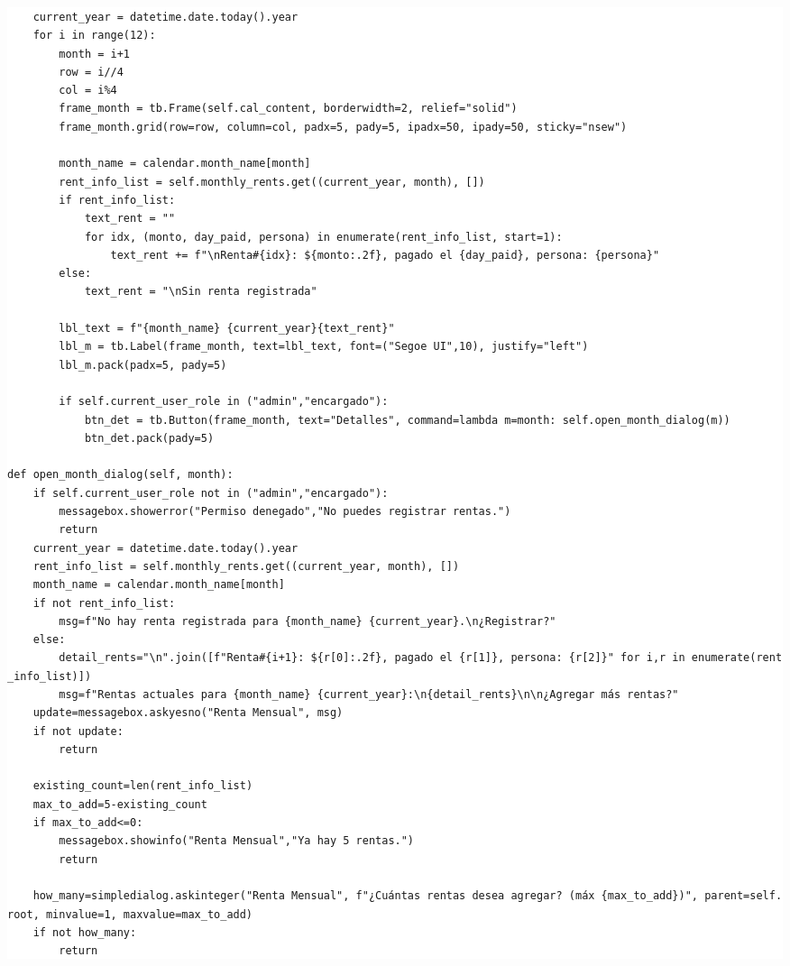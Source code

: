         current_year = datetime.date.today().year
        for i in range(12):
            month = i+1
            row = i//4
            col = i%4
            frame_month = tb.Frame(self.cal_content, borderwidth=2, relief="solid")
            frame_month.grid(row=row, column=col, padx=5, pady=5, ipadx=50, ipady=50, sticky="nsew")

            month_name = calendar.month_name[month]
            rent_info_list = self.monthly_rents.get((current_year, month), [])
            if rent_info_list:
                text_rent = ""
                for idx, (monto, day_paid, persona) in enumerate(rent_info_list, start=1):
                    text_rent += f"\nRenta#{idx}: ${monto:.2f}, pagado el {day_paid}, persona: {persona}"
            else:
                text_rent = "\nSin renta registrada"

            lbl_text = f"{month_name} {current_year}{text_rent}"
            lbl_m = tb.Label(frame_month, text=lbl_text, font=("Segoe UI",10), justify="left")
            lbl_m.pack(padx=5, pady=5)

            if self.current_user_role in ("admin","encargado"):
                btn_det = tb.Button(frame_month, text="Detalles", command=lambda m=month: self.open_month_dialog(m))
                btn_det.pack(pady=5)

    def open_month_dialog(self, month):
        if self.current_user_role not in ("admin","encargado"):
            messagebox.showerror("Permiso denegado","No puedes registrar rentas.")
            return
        current_year = datetime.date.today().year
        rent_info_list = self.monthly_rents.get((current_year, month), [])
        month_name = calendar.month_name[month]
        if not rent_info_list:
            msg=f"No hay renta registrada para {month_name} {current_year}.\n¿Registrar?"
        else:
            detail_rents="\n".join([f"Renta#{i+1}: ${r[0]:.2f}, pagado el {r[1]}, persona: {r[2]}" for i,r in enumerate(rent_info_list)])
            msg=f"Rentas actuales para {month_name} {current_year}:\n{detail_rents}\n\n¿Agregar más rentas?"
        update=messagebox.askyesno("Renta Mensual", msg)
        if not update:
            return

        existing_count=len(rent_info_list)
        max_to_add=5-existing_count
        if max_to_add<=0:
            messagebox.showinfo("Renta Mensual","Ya hay 5 rentas.")
            return

        how_many=simpledialog.askinteger("Renta Mensual", f"¿Cuántas rentas desea agregar? (máx {max_to_add})", parent=self.root, minvalue=1, maxvalue=max_to_add)
        if not how_many:
            return
